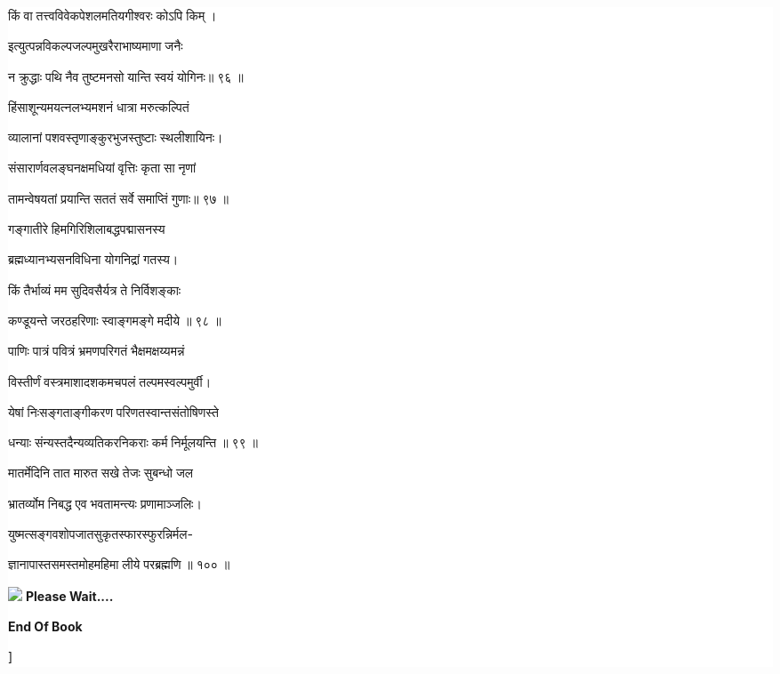 किं वा तत्त्वविवेकपेशलमतियगीश्वरः कोऽपि किम् ।

इत्युत्पन्नविकल्पजल्पमुखरैराभाष्यमाणा जनैः

न क्रुद्धाः पथि नैव तुष्टमनसो यान्ति स्वयं योगिनः॥ ९६ ॥

हिंसाशून्यमयत्नलभ्यमशनं धात्रा मरुत्कल्पितं

व्यालानां पशवस्तृणाङ्कुरभुजस्तुष्टाः स्थलीशायिनः।

संसारार्णवलङ्घनक्षमधियां वृत्तिः कृता सा नृणां

तामन्वेषयतां प्रयान्ति सततं सर्वे समाप्तिं गुणाः॥ ९७ ॥

गङ्गातीरे हिमगिरिशिलाबद्धपद्मासनस्य

ब्रह्मध्यानभ्यसनविधिना योगनिद्रां गतस्य।

किं तैर्भाव्यं मम सुदिवसैर्यत्र ते निर्विशङ्काः

कण्डूयन्ते जरठहरिणाः स्वाङ्गमङ्गे मदीये ॥ ९८ ॥

पाणिः पात्रं पवित्रं भ्रमणपरिगतं भैक्षमक्षय्यमन्नं

विस्तीर्णं वस्त्रमाशादशकमचपलं तल्पमस्वल्पमुर्वी।

येषां निःसङ्गताङ्गीकरण परिणतस्वान्तसंतोषिणस्ते

धन्याः संन्यस्तदैन्यव्यतिकरनिकराः कर्म निर्मूलयन्ति ॥ ९९ ॥

मातर्मेदिनि तात मारुत सखे तेजः सुबन्धो जल

भ्रातर्व्योम निबद्ध एव भवतामन्त्यः प्रणामाञ्जलिः।

युष्मत्सङ्गवशोपजातसुकृतस्फारस्फुरन्निर्मल-

ज्ञानापास्तसमस्तमोहमहिमा लीये परब्रह्मणि ॥ १०० ॥







![](include/loader.gif) **Please Wait....**





**End Of Book**











\]

